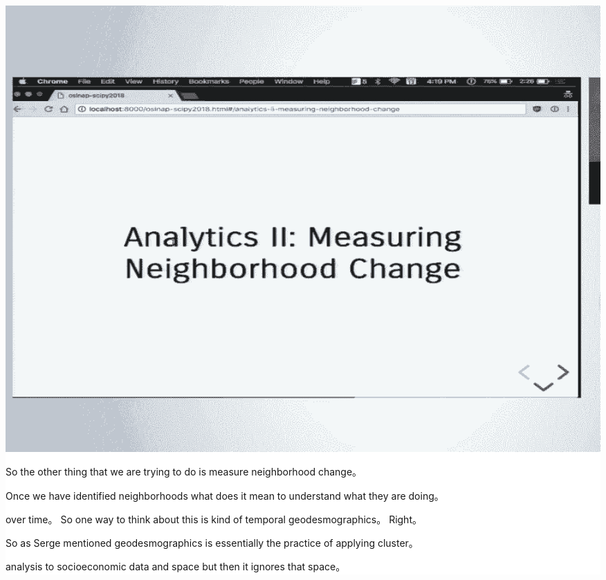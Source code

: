 ![](img/4ed592ab69e7e5791b50d1c6dd2730e8_25.png)

 So the other thing that we are trying to do is measure neighborhood change。

 Once we have identified neighborhoods what does it mean to understand what they are doing。

 over time。 So one way to think about this is kind of temporal geodesmographics。 Right。

 So as Serge mentioned geodesmographics is essentially the practice of applying cluster。

 analysis to socioeconomic data and space but then it ignores that space。


